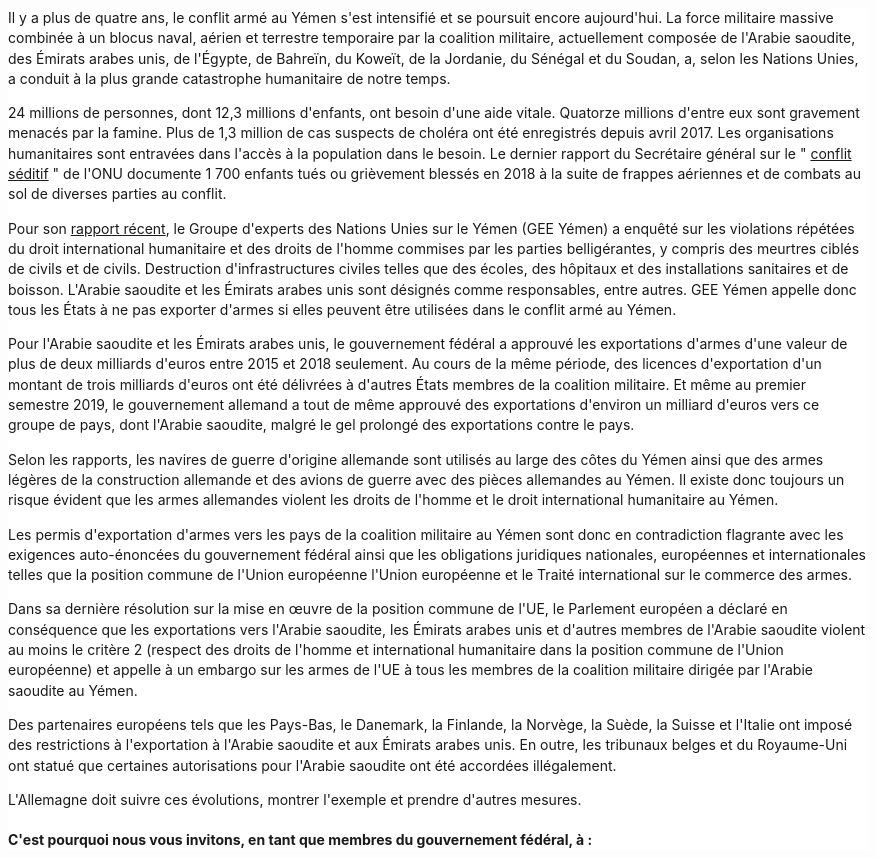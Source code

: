 Il y a plus de quatre ans, le conflit armé au Yémen s'est intensifié et se poursuit encore aujourd'hui. La force militaire massive combinée à un blocus naval, aérien et terrestre temporaire par la coalition militaire, actuellement composée de l'Arabie saoudite, des Émirats arabes unis, de l'Égypte, de Bahreïn, du Koweït, de la Jordanie, du Sénégal et du Soudan, a, selon les Nations Unies, a conduit à la plus grande catastrophe humanitaire de notre temps.

24 millions de personnes, dont 12,3 millions d'enfants, ont besoin d'une aide vitale. Quatorze millions d'entre eux sont gravement menacés par la famine. Plus de 1,3 million de cas suspects de choléra ont été enregistrés depuis avril 2017. Les organisations humanitaires sont entravées dans l'accès à la population dans le besoin. Le dernier rapport du Secrétaire général sur le " [conflit séditif](https://www.un.org/ga/search/view_doc.asp?symbol=S/2019/509&Lang=E&Area=UNDOC "Children and armed conflict") " de l'ONU documente 1 700 enfants tués ou grièvement blessés en 2018 à la suite de frappes aériennes et de combats au sol de diverses parties au conflit.

Pour son [rapport récent](https://www.ohchr.org/Documents/HRBodies/HRCouncil/GEE-Yemen/A_HRC_42_17.pdf "Situation of human rights in Yemen, including violations and abuses since September 2014"), le Groupe d'experts des Nations Unies sur le Yémen (GEE Yémen) a enquêté sur les violations répétées du droit international humanitaire et des droits de l'homme commises par les parties belligérantes, y compris des meurtres ciblés de civils et de civils. Destruction d'infrastructures civiles telles que des écoles, des hôpitaux et des installations sanitaires et de boisson. L'Arabie saoudite et les Émirats arabes unis sont désignés comme responsables, entre autres. GEE Yémen appelle donc tous les États à ne pas exporter d'armes si elles peuvent être utilisées dans le conflit armé au Yémen.

Pour l'Arabie saoudite et les Émirats arabes unis, le gouvernement fédéral a approuvé les exportations d'armes d'une valeur de plus de deux milliards d'euros entre 2015 et 2018 seulement. Au cours de la même période, des licences d'exportation d'un montant de trois milliards d'euros ont été délivrées à d'autres États membres de la coalition militaire. Et même au premier semestre 2019, le gouvernement allemand a tout de même approuvé des exportations d'environ un milliard d'euros vers ce groupe de pays, dont l'Arabie saoudite, malgré le gel prolongé des exportations contre le pays.

Selon les rapports, les navires de guerre d'origine allemande sont utilisés au large des côtes du Yémen ainsi que des armes légères de la construction allemande et des avions de guerre avec des pièces allemandes au Yémen. Il existe donc toujours un risque évident que les armes allemandes violent les droits de l'homme et le droit international humanitaire au Yémen.

Les permis d'exportation d'armes vers les pays de la coalition militaire au Yémen sont donc en contradiction flagrante avec les exigences auto-énoncées du gouvernement fédéral ainsi que les obligations juridiques nationales, européennes et internationales telles que la position commune de l'Union européenne l'Union européenne et le Traité international sur le commerce des armes.

Dans sa dernière résolution sur la mise en œuvre de la position commune de l'UE, le Parlement européen a déclaré en conséquence que les exportations vers l'Arabie saoudite, les Émirats arabes unis et d'autres membres de l'Arabie saoudite violent au moins le critère 2 (respect des droits de l'homme et international humanitaire dans la position commune de l'Union européenne) et appelle à un embargo sur les armes de l'UE à tous les membres de la coalition militaire dirigée par l'Arabie saoudite au Yémen.

Des partenaires européens tels que les Pays-Bas, le Danemark, la Finlande, la Norvège, la Suède, la Suisse et l'Italie ont imposé des restrictions à l'exportation à l'Arabie saoudite et aux Émirats arabes unis. En outre, les tribunaux belges et du Royaume-Uni ont statué que certaines autorisations pour l'Arabie saoudite ont été accordées illégalement.

L'Allemagne doit suivre ces évolutions, montrer l'exemple et prendre d'autres mesures.

#### C'est pourquoi nous vous invitons, en tant que membres du gouvernement fédéral, à :
